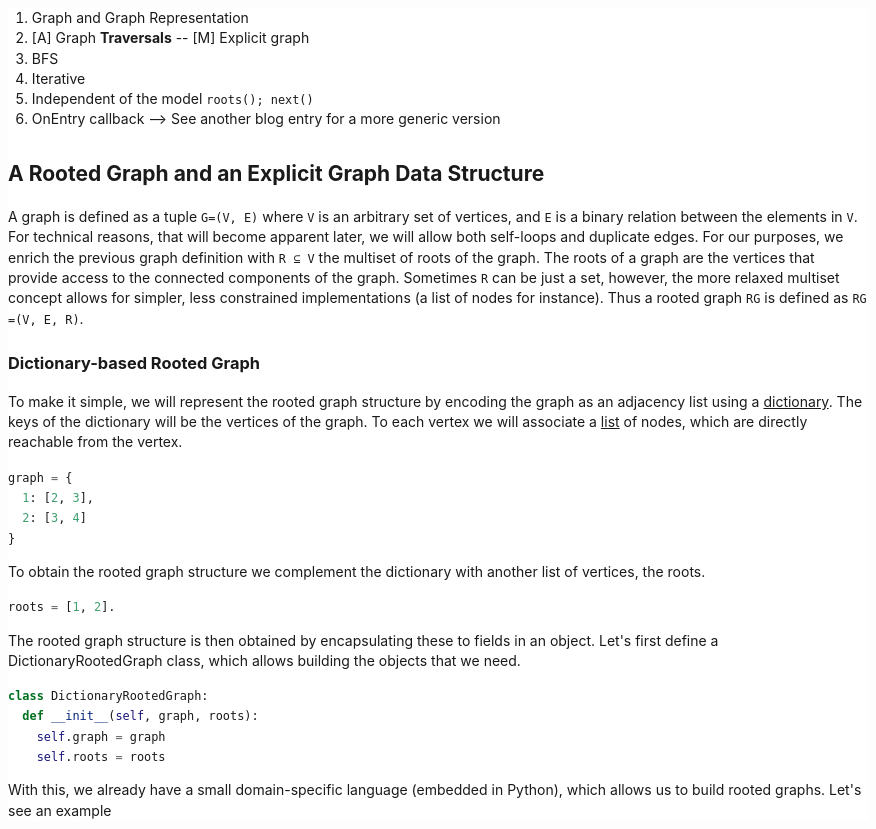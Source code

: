 

1. Graph and Graph Representation
2. [A] Graph **Traversals** -- [M] Explicit graph
3. BFS
4. Iterative
5. Independent of the model `roots(); next()`
6. OnEntry callback --> See another blog entry for a more generic version

## A Rooted Graph and an Explicit Graph Data Structure

A graph is defined as a tuple `G=(V, E)` where `V` is an arbitrary set of vertices, and `E` is a binary relation between the elements in `V`.
For technical reasons, that will become apparent later, we will allow both self-loops and duplicate edges.
For our purposes, we enrich the previous graph definition with `R ⊆ V` the multiset of roots of the graph. The roots of a graph are the vertices that provide access to the connected components of the graph. Sometimes `R` can be just a set, however, the more relaxed multiset concept allows for simpler, less constrained implementations (a list of nodes for instance).
Thus a rooted graph `RG` is defined as `RG=(V, E, R)`.

### Dictionary-based Rooted Graph

To make it simple, we will represent the rooted graph structure by encoding the graph as an adjacency list using a [dictionary](https://docs.python.org/3.11/library/stdtypes.html#mapping-types-dict).
The keys of the dictionary will be the vertices of the graph. To each vertex we will associate a [list](https://docs.python.org/3.11/library/stdtypes.html#list) of nodes, which are directly reachable from the vertex.

```python
graph = {
  1: [2, 3],
  2: [3, 4]
}
```

To obtain the rooted graph structure we complement the dictionary with another list of vertices, the roots.

```python
roots = [1, 2].
```

The rooted graph structure is then obtained by encapsulating these to fields in an object. Let's first define a DictionaryRootedGraph class, which allows building the objects that we need.

```python
class DictionaryRootedGraph:
  def __init__(self, graph, roots):
    self.graph = graph
    self.roots = roots
```

With this, we already have a small domain-specific language (embedded in Python), which allows us to build rooted graphs. Let's see an example
